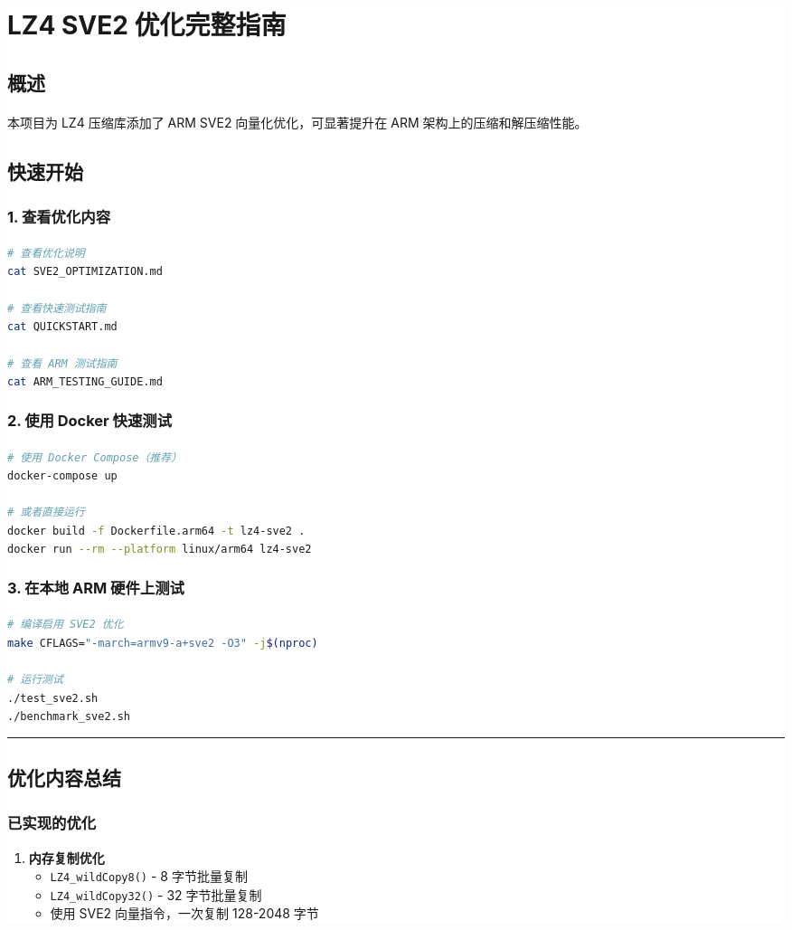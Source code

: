 # LZ4 SVE2 优化完整指南

## 概述

本项目为 LZ4 压缩库添加了 ARM SVE2 向量化优化，可显著提升在 ARM 架构上的压缩和解压缩性能。

## 快速开始

### 1. 查看优化内容

```bash
# 查看优化说明
cat SVE2_OPTIMIZATION.md

# 查看快速测试指南
cat QUICKSTART.md

# 查看 ARM 测试指南
cat ARM_TESTING_GUIDE.md
```

### 2. 使用 Docker 快速测试

```bash
# 使用 Docker Compose（推荐）
docker-compose up

# 或者直接运行
docker build -f Dockerfile.arm64 -t lz4-sve2 .
docker run --rm --platform linux/arm64 lz4-sve2
```

### 3. 在本地 ARM 硬件上测试

```bash
# 编译启用 SVE2 优化
make CFLAGS="-march=armv9-a+sve2 -O3" -j$(nproc)

# 运行测试
./test_sve2.sh
./benchmark_sve2.sh
```

---

## 优化内容总结

### 已实现的优化

1. **内存复制优化**
   - `LZ4_wildCopy8()` - 8 字节批量复制
   - `LZ4_wildCopy32()` - 32 字节批量复制
   - 使用 SVE2 向量指令，一次复制 128-2048 字节
